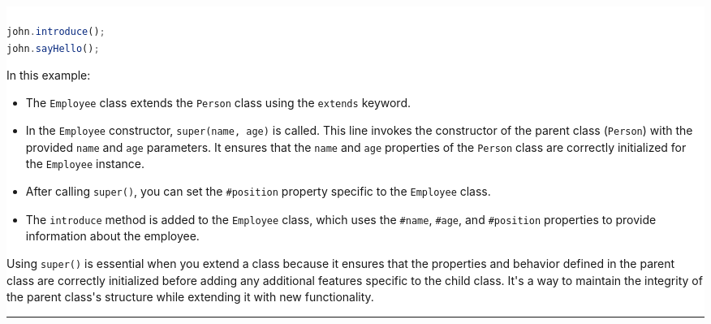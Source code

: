 ```javascript

john.introduce();
john.sayHello();
```

In this example:

- The `Employee` class extends the `Person` class using the `extends` keyword.

- In the `Employee` constructor, `super(name, age)` is called. This line invokes the constructor of the parent class (`Person`) with the provided `name` and `age` parameters. It ensures that the `name` and `age` properties of the `Person` class are correctly initialized for the `Employee` instance.

- After calling `super()`, you can set the `#position` property specific to the `Employee` class.

- The `introduce` method is added to the `Employee` class, which uses the `#name`, `#age`, and `#position` properties to provide information about the employee.

Using `super()` is essential when you extend a class because it ensures that the properties and behavior defined in the parent class are correctly initialized before adding any additional features specific to the child class. It's a way to maintain the integrity of the parent class's structure while extending it with new functionality.

---
